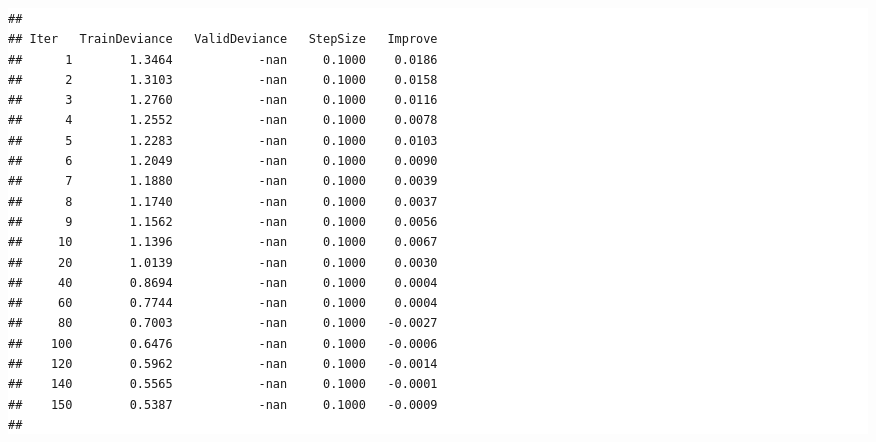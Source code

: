     ## 
    ## Iter   TrainDeviance   ValidDeviance   StepSize   Improve
    ##      1        1.3464            -nan     0.1000    0.0186
    ##      2        1.3103            -nan     0.1000    0.0158
    ##      3        1.2760            -nan     0.1000    0.0116
    ##      4        1.2552            -nan     0.1000    0.0078
    ##      5        1.2283            -nan     0.1000    0.0103
    ##      6        1.2049            -nan     0.1000    0.0090
    ##      7        1.1880            -nan     0.1000    0.0039
    ##      8        1.1740            -nan     0.1000    0.0037
    ##      9        1.1562            -nan     0.1000    0.0056
    ##     10        1.1396            -nan     0.1000    0.0067
    ##     20        1.0139            -nan     0.1000    0.0030
    ##     40        0.8694            -nan     0.1000    0.0004
    ##     60        0.7744            -nan     0.1000    0.0004
    ##     80        0.7003            -nan     0.1000   -0.0027
    ##    100        0.6476            -nan     0.1000   -0.0006
    ##    120        0.5962            -nan     0.1000   -0.0014
    ##    140        0.5565            -nan     0.1000   -0.0001
    ##    150        0.5387            -nan     0.1000   -0.0009
    ## 